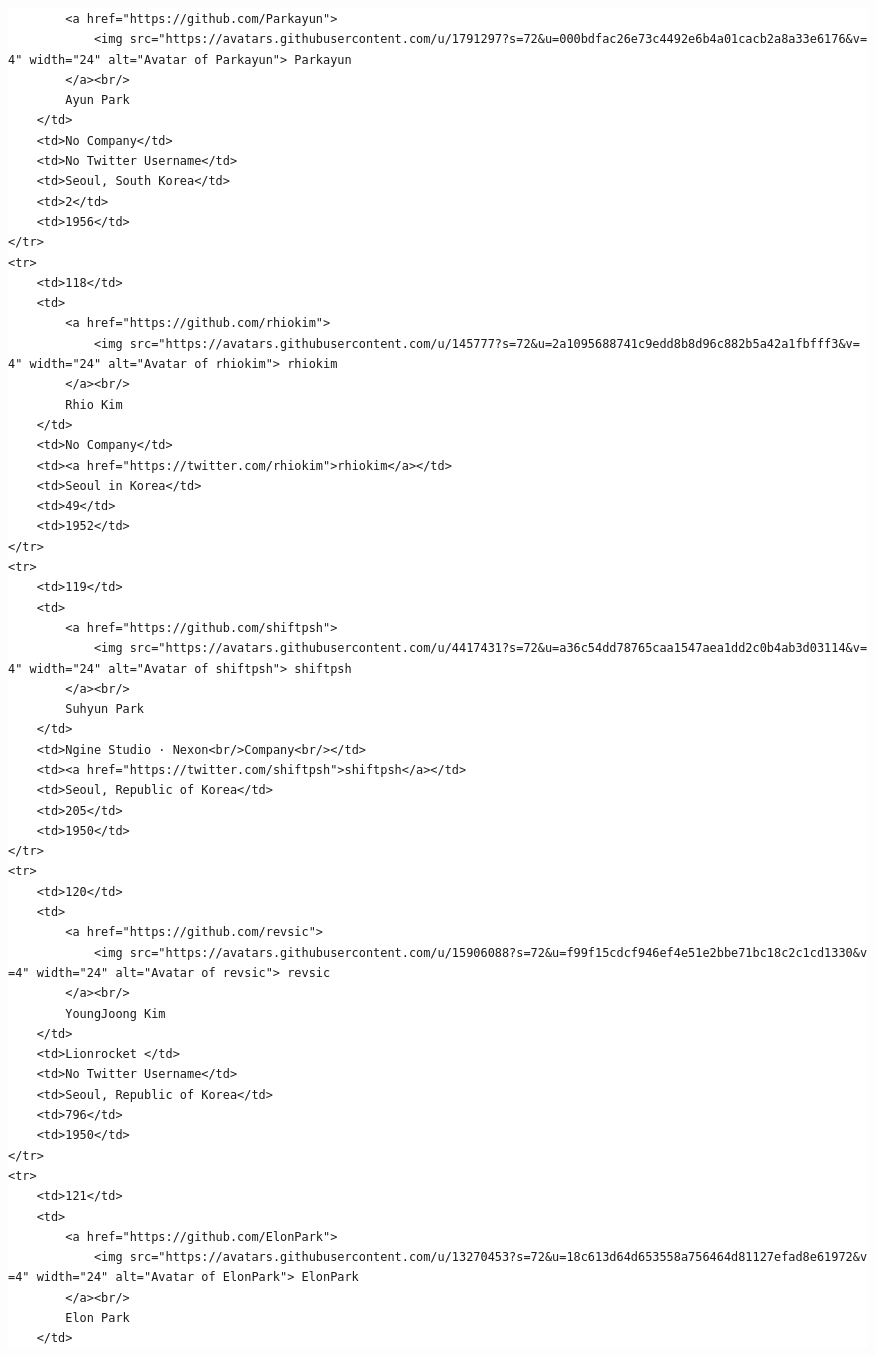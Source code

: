 			<a href="https://github.com/Parkayun">
				<img src="https://avatars.githubusercontent.com/u/1791297?s=72&u=000bdfac26e73c4492e6b4a01cacb2a8a33e6176&v=4" width="24" alt="Avatar of Parkayun"> Parkayun
			</a><br/>
			Ayun Park
		</td>
		<td>No Company</td>
		<td>No Twitter Username</td>
		<td>Seoul, South Korea</td>
		<td>2</td>
		<td>1956</td>
	</tr>
	<tr>
		<td>118</td>
		<td>
			<a href="https://github.com/rhiokim">
				<img src="https://avatars.githubusercontent.com/u/145777?s=72&u=2a1095688741c9edd8b8d96c882b5a42a1fbfff3&v=4" width="24" alt="Avatar of rhiokim"> rhiokim
			</a><br/>
			Rhio Kim
		</td>
		<td>No Company</td>
		<td><a href="https://twitter.com/rhiokim">rhiokim</a></td>
		<td>Seoul in Korea</td>
		<td>49</td>
		<td>1952</td>
	</tr>
	<tr>
		<td>119</td>
		<td>
			<a href="https://github.com/shiftpsh">
				<img src="https://avatars.githubusercontent.com/u/4417431?s=72&u=a36c54dd78765caa1547aea1dd2c0b4ab3d03114&v=4" width="24" alt="Avatar of shiftpsh"> shiftpsh
			</a><br/>
			Suhyun Park
		</td>
		<td>Ngine Studio · Nexon<br/>Company<br/></td>
		<td><a href="https://twitter.com/shiftpsh">shiftpsh</a></td>
		<td>Seoul, Republic of Korea</td>
		<td>205</td>
		<td>1950</td>
	</tr>
	<tr>
		<td>120</td>
		<td>
			<a href="https://github.com/revsic">
				<img src="https://avatars.githubusercontent.com/u/15906088?s=72&u=f99f15cdcf946ef4e51e2bbe71bc18c2c1cd1330&v=4" width="24" alt="Avatar of revsic"> revsic
			</a><br/>
			YoungJoong Kim
		</td>
		<td>Lionrocket </td>
		<td>No Twitter Username</td>
		<td>Seoul, Republic of Korea</td>
		<td>796</td>
		<td>1950</td>
	</tr>
	<tr>
		<td>121</td>
		<td>
			<a href="https://github.com/ElonPark">
				<img src="https://avatars.githubusercontent.com/u/13270453?s=72&u=18c613d64d653558a756464d81127efad8e61972&v=4" width="24" alt="Avatar of ElonPark"> ElonPark
			</a><br/>
			Elon Park
		</td>
